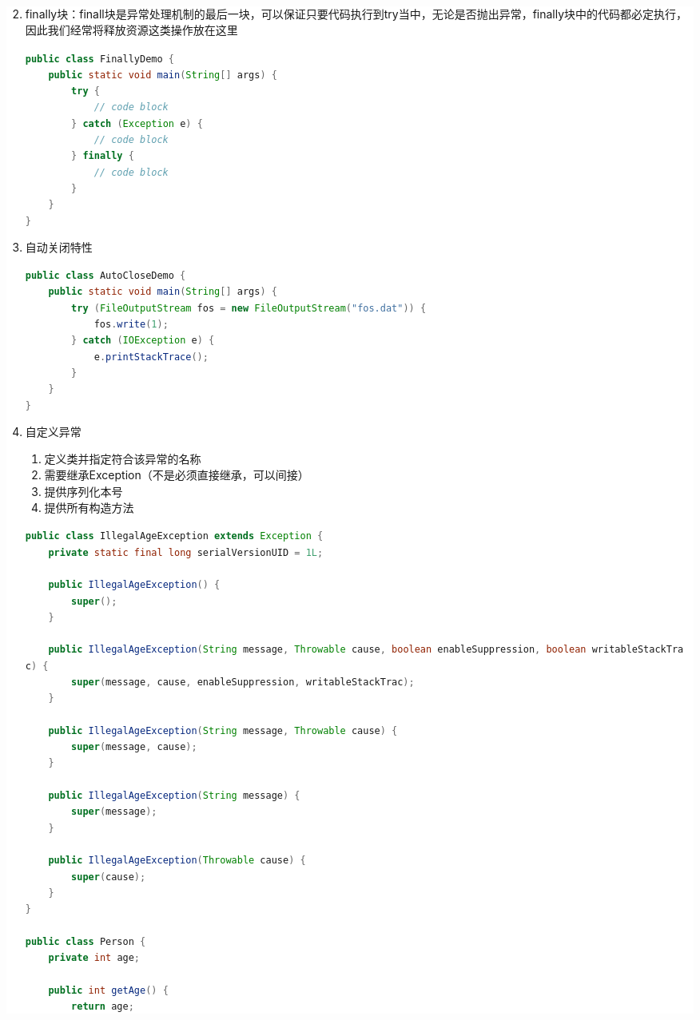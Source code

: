 2. finally块：finall块是异常处理机制的最后一块，可以保证只要代码执行到try当中，无论是否抛出异常，finally块中的代码都必定执行，因此我们经常将释放资源这类操作放在这里

   ```java
   public class FinallyDemo {
       public static void main(String[] args) {
           try {
               // code block
           } catch (Exception e) {
               // code block
           } finally {
               // code block
           }
       }
   }
   ```

3. 自动关闭特性

   ```java
   public class AutoCloseDemo {
       public static void main(String[] args) {
           try (FileOutputStream fos = new FileOutputStream("fos.dat")) {
               fos.write(1);
           } catch (IOException e) {
               e.printStackTrace();
           }
       }
   }
   ```

4. 自定义异常
   1. 定义类并指定符合该异常的名称  
   2. 需要继承Exception（不是必须直接继承，可以间接）
   3. 提供序列化本号
   4. 提供所有构造方法

   ```java
   public class IllegalAgeException extends Exception {
       private static final long serialVersionUID = 1L;
       
       public IllegalAgeException() {
           super();
       }

       public IllegalAgeException(String message, Throwable cause, boolean enableSuppression, boolean writableStackTrac) {
           super(message, cause, enableSuppression, writableStackTrac);
       }

       public IllegalAgeException(String message, Throwable cause) {
           super(message, cause);
       }

       public IllegalAgeException(String message) {
           super(message);
       }

       public IllegalAgeException(Throwable cause) {
           super(cause);
       }
   }

   public class Person {
       private int age;

       public int getAge() {
           return age;
   ```